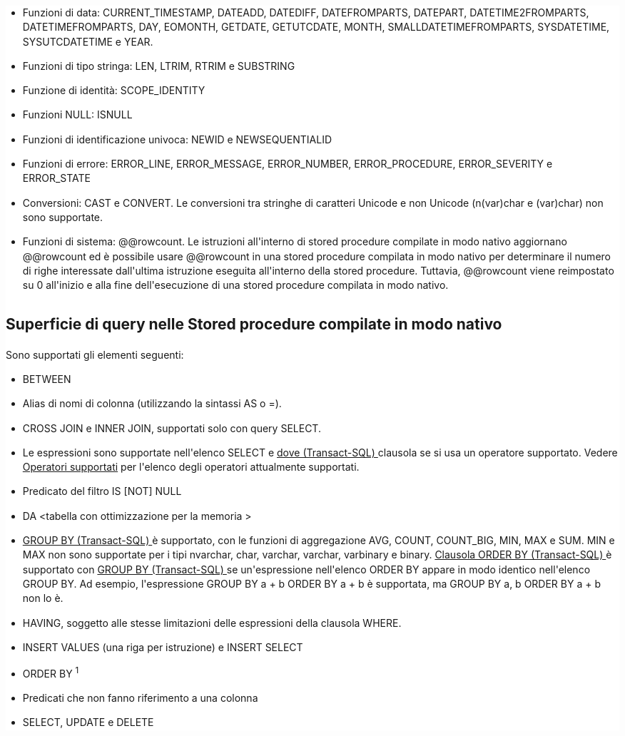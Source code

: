 -   Funzioni di data: CURRENT_TIMESTAMP, DATEADD, DATEDIFF, DATEFROMPARTS, DATEPART, DATETIME2FROMPARTS, DATETIMEFROMPARTS, DAY, EOMONTH, GETDATE, GETUTCDATE, MONTH, SMALLDATETIMEFROMPARTS, SYSDATETIME, SYSUTCDATETIME e YEAR.  
  
-   Funzioni di tipo stringa: LEN, LTRIM, RTRIM e SUBSTRING  
  
-   Funzione di identità: SCOPE_IDENTITY  
  
-   Funzioni NULL: ISNULL  
  
-   Funzioni di identificazione univoca: NEWID e NEWSEQUENTIALID  
  
-   Funzioni di errore: ERROR_LINE, ERROR_MESSAGE, ERROR_NUMBER, ERROR_PROCEDURE, ERROR_SEVERITY e ERROR_STATE  
  
-   Conversioni: CAST e CONVERT. Le conversioni tra stringhe di caratteri Unicode e non Unicode (n(var)char e (var)char) non sono supportate.  
  
-   Funzioni di sistema: @@rowcount. Le istruzioni all'interno di stored procedure compilate in modo nativo aggiornano @@rowcount ed è possibile usare @@rowcount in una stored procedure compilata in modo nativo per determinare il numero di righe interessate dall'ultima istruzione eseguita all'interno della stored procedure. Tuttavia, @@rowcount viene reimpostato su 0 all'inizio e alla fine dell'esecuzione di una stored procedure compilata in modo nativo.  
  
##  <a name="qsancsp"></a> Superficie di query nelle Stored procedure compilate in modo nativo  
 Sono supportati gli elementi seguenti:  
  
-   BETWEEN  
  
-   Alias di nomi di colonna (utilizzando la sintassi AS o =).  
  
-   CROSS JOIN e INNER JOIN, supportati solo con query SELECT.  
  
-   Le espressioni sono supportate nell'elenco SELECT e [dove &#40;Transact-SQL&#41; ](/sql/t-sql/queries/where-transact-sql) clausola se si usa un operatore supportato. Vedere [Operatori supportati](#so) per l'elenco degli operatori attualmente supportati.  
  
-   Predicato del filtro IS [NOT] NULL  
  
-   DA \<tabella con ottimizzazione per la memoria >  
  
-   [GROUP BY &#40;Transact-SQL&#41; ](/sql/t-sql/queries/select-group-by-transact-sql) è supportato, con le funzioni di aggregazione AVG, COUNT, COUNT_BIG, MIN, MAX e SUM. MIN e MAX non sono supportate per i tipi nvarchar, char, varchar, varchar, varbinary e binary. [Clausola ORDER BY &#40;Transact-SQL&#41; ](/sql/t-sql/queries/select-order-by-clause-transact-sql) è supportato con [GROUP BY &#40;Transact-SQL&#41; ](/sql/t-sql/queries/select-group-by-transact-sql) se un'espressione nell'elenco ORDER BY appare in modo identico nell'elenco GROUP BY. Ad esempio, l'espressione GROUP BY a + b ORDER BY a + b è supportata, ma GROUP BY a, b ORDER BY a + b non lo è.  
  
-   HAVING, soggetto alle stesse limitazioni delle espressioni della clausola WHERE.  
  
-   INSERT VALUES (una riga per istruzione) e INSERT SELECT  
  
-   ORDER BY <sup>1</sup>  
  
-   Predicati che non fanno riferimento a una colonna  
  
-   SELECT, UPDATE e DELETE  
  